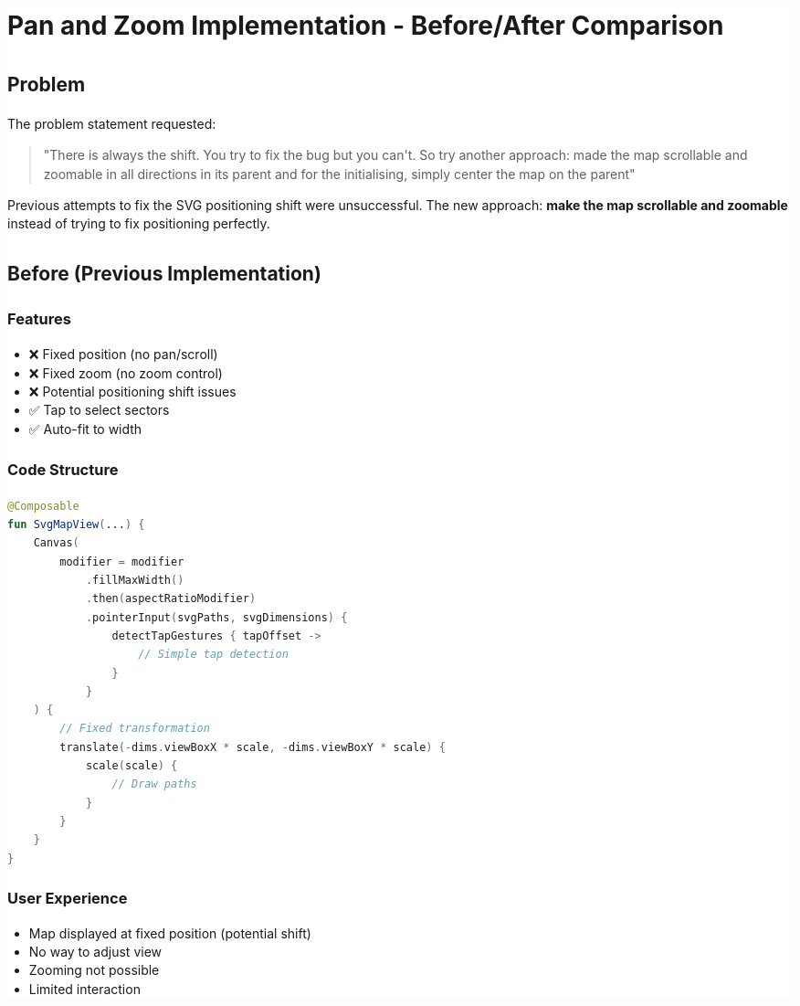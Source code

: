 # Pan and Zoom Implementation - Before/After Comparison

## Problem

The problem statement requested:
> "There is always the shift. You try to fix the bug but you can't. So try another approach: made the map scrollable and zoomable in all directions in its parent and for the initialising, simply center the map on the parent"

Previous attempts to fix the SVG positioning shift were unsuccessful. The new approach: **make the map scrollable and zoomable** instead of trying to fix positioning perfectly.

## Before (Previous Implementation)

### Features
- ❌ Fixed position (no pan/scroll)
- ❌ Fixed zoom (no zoom control)
- ❌ Potential positioning shift issues
- ✅ Tap to select sectors
- ✅ Auto-fit to width

### Code Structure
```kotlin
@Composable
fun SvgMapView(...) {
    Canvas(
        modifier = modifier
            .fillMaxWidth()
            .then(aspectRatioModifier)
            .pointerInput(svgPaths, svgDimensions) {
                detectTapGestures { tapOffset ->
                    // Simple tap detection
                }
            }
    ) {
        // Fixed transformation
        translate(-dims.viewBoxX * scale, -dims.viewBoxY * scale) {
            scale(scale) {
                // Draw paths
            }
        }
    }
}
```

### User Experience
- Map displayed at fixed position (potential shift)
- No way to adjust view
- Zooming not possible
- Limited interaction

